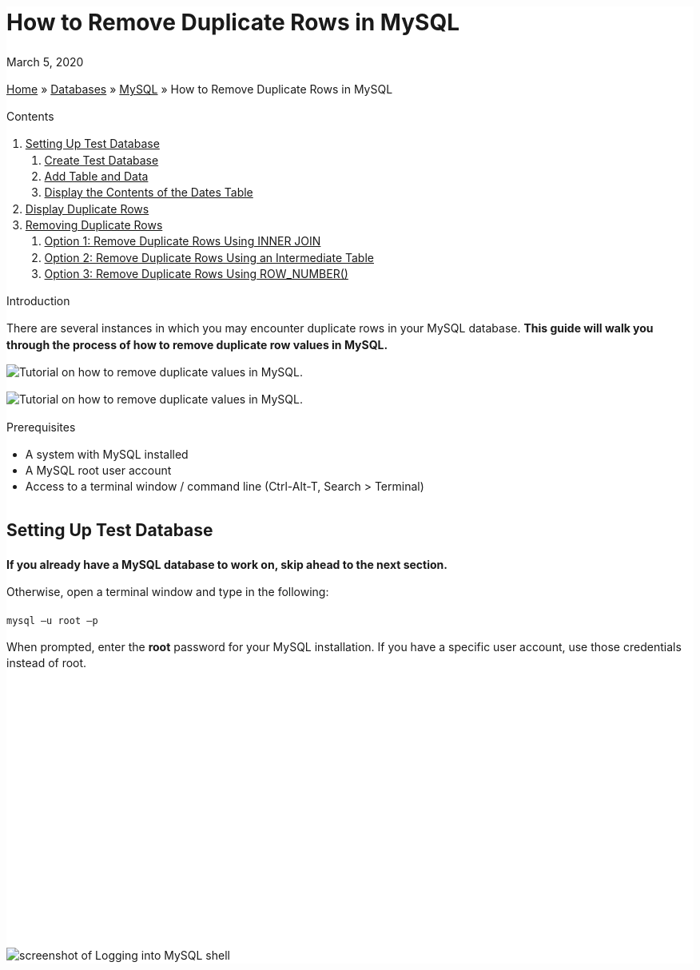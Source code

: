 # How to Remove Duplicate Rows in MySQL

March 5, 2020

[Home](https://phoenixnap.com/kb/) » [Databases](https://phoenixnap.com/kb/category/databases) » [MySQL](https://phoenixnap.com/kb/category/databases/mysql) » How to Remove Duplicate Rows in MySQL

Contents

1.  [Setting Up Test Database](https://phoenixnap.com/kb/mysql-remove-duplicate-rows#ftoc-heading-1)
    1.  [Create Test Database](https://phoenixnap.com/kb/mysql-remove-duplicate-rows#ftoc-heading-2)
    2.  [Add Table and Data](https://phoenixnap.com/kb/mysql-remove-duplicate-rows#ftoc-heading-3)
    3.  [Display the Contents of the Dates Table](https://phoenixnap.com/kb/mysql-remove-duplicate-rows#ftoc-heading-4)
2.  [Display Duplicate Rows](https://phoenixnap.com/kb/mysql-remove-duplicate-rows#ftoc-heading-5)
3.  [Removing Duplicate Rows](https://phoenixnap.com/kb/mysql-remove-duplicate-rows#ftoc-heading-6)
    1.  [Option 1: Remove Duplicate Rows Using INNER JOIN](https://phoenixnap.com/kb/mysql-remove-duplicate-rows#ftoc-heading-7)
    2.  [Option 2: Remove Duplicate Rows Using an Intermediate Table](https://phoenixnap.com/kb/mysql-remove-duplicate-rows#ftoc-heading-8)
    3.  [Option 3: Remove Duplicate Rows Using ROW\_NUMBER()](https://phoenixnap.com/kb/mysql-remove-duplicate-rows#ftoc-heading-9)

Introduction

There are several instances in which you may encounter duplicate rows in your MySQL database. **This guide will walk you through the process of how to remove duplicate row values in MySQL.**

![Tutorial on how to remove duplicate values in MySQL.](https://phoenixnap.com/kb/wp-content/uploads/2021/04/remove-duplicate-rows-mysql.png)

![Tutorial on how to remove duplicate values in MySQL.](https://phoenixnap.com/kb/wp-content/uploads/2021/04/remove-duplicate-rows-mysql.png)

Prerequisites

*   A system with MySQL installed
*   A MySQL root user account
*   Access to a terminal window / command line (Ctrl-Alt-T, Search > Terminal)

## Setting Up Test Database

**If you already have a MySQL database to work on, skip ahead to the next section.**

Otherwise, open a terminal window and type in the following:

```
mysql –u root –p
```

When prompted, enter the **root** password for your MySQL installation. If you have a specific user account, use those credentials instead of root.

![screenshot of Logging into MySQL shell](data:image/svg+xml,%3Csvg%20xmlns='http://www.w3.org/2000/svg'%20viewBox='0%200%20800%20290'%3E%3C/svg%3E)

![screenshot of Logging into MySQL shell](https://phoenixnap.com/kb/wp-content/uploads/2021/04/log-in-to-mysql-shell.png)

